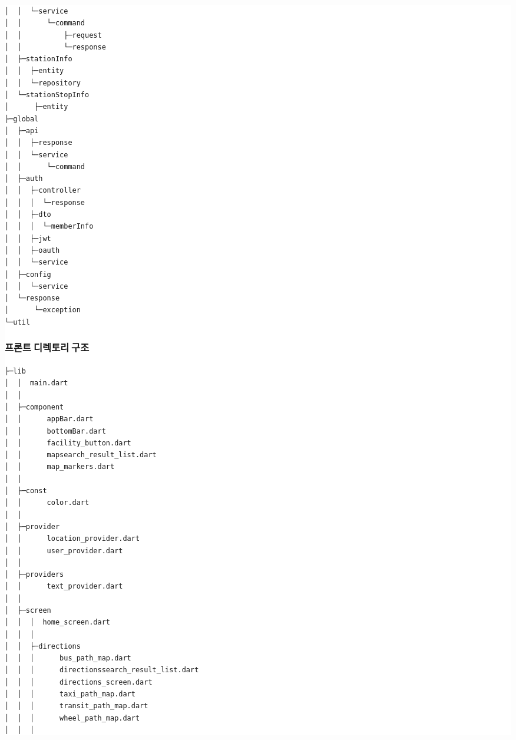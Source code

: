  ```sh
│  │  └─service
│  │      └─command
│  │          ├─request
│  │          └─response
│  ├─stationInfo
│  │  ├─entity
│  │  └─repository
│  └─stationStopInfo
│      ├─entity
├─global
│  ├─api
│  │  ├─response
│  │  └─service
│  │      └─command
│  ├─auth
│  │  ├─controller
│  │  │  └─response
│  │  ├─dto
│  │  │  └─memberInfo
│  │  ├─jwt
│  │  ├─oauth
│  │  └─service
│  ├─config
│  │  └─service
│  └─response
│      └─exception
└─util

```

### 프론트 디렉토리 구조
```sh
├─lib
│  │  main.dart
│  │
│  ├─component
│  │      appBar.dart
│  │      bottomBar.dart
│  │      facility_button.dart
│  │      mapsearch_result_list.dart
│  │      map_markers.dart
│  │
│  ├─const
│  │      color.dart
│  │
│  ├─provider
│  │      location_provider.dart
│  │      user_provider.dart
│  │
│  ├─providers
│  │      text_provider.dart
│  │
│  ├─screen
│  │  │  home_screen.dart
│  │  │
│  │  ├─directions
│  │  │      bus_path_map.dart
│  │  │      directionssearch_result_list.dart
│  │  │      directions_screen.dart
│  │  │      taxi_path_map.dart
│  │  │      transit_path_map.dart
│  │  │      wheel_path_map.dart
│  │  │
```